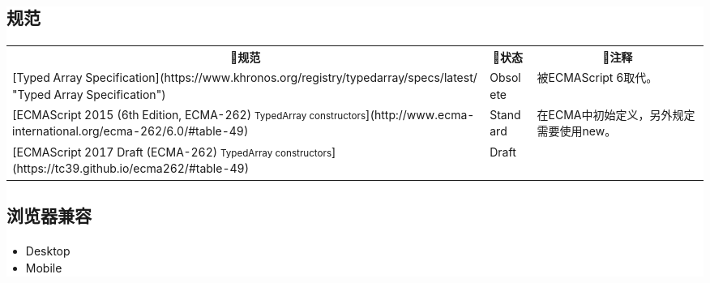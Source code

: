 ## 规范

<table class="standard-table">

<tbody>

<tr>

<th scope="col">规范</th>

<th scope="col">状态</th>

<th scope="col">注释</th>

</tr>

<tr>

<td>[Typed Array Specification](https://www.khronos.org/registry/typedarray/specs/latest/ "Typed Array Specification")</td>

<td><span class="spec-Obsolete">Obsolete</span></td>

<td>被ECMAScript 6取代。</td>

</tr>

<tr>

<td>[ECMAScript 2015 (6th Edition, ECMA-262)  
<small lang="zh-CN">TypedArray constructors</small>](http://www.ecma-international.org/ecma-262/6.0/#table-49)</td>

<td><span class="spec-Standard">Standard</span></td>

<td>在ECMA中初始定义，另外规定需要使用new。</td>

</tr>

<tr>

<td>[ECMAScript 2017 Draft (ECMA-262)  
<small lang="zh-CN">TypedArray constructors</small>](https://tc39.github.io/ecma262/#table-49)</td>

<td><span class="spec-Draft">Draft</span></td>

<td> </td>

</tr>

</tbody>

</table>

## 浏览器兼容

<div class="htab"><a name="AutoCompatibilityTable" id="AutoCompatibilityTable"></a>

*   <a>Desktop</a>
*   <a>Mobile</a>
